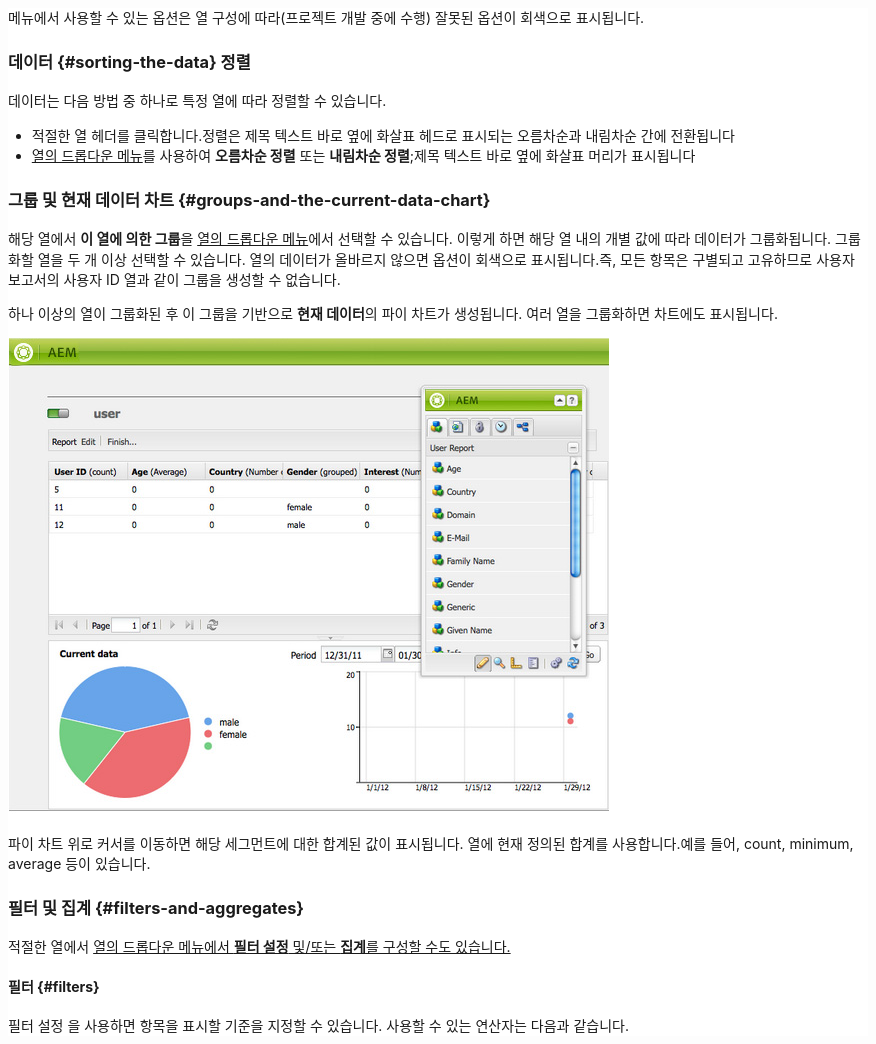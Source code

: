 메뉴에서 사용할 수 있는 옵션은 열 구성에 따라(프로젝트 개발 중에 수행) 잘못된 옵션이 회색으로 표시됩니다.

### 데이터 {#sorting-the-data} 정렬

데이터는 다음 방법 중 하나로 특정 열에 따라 정렬할 수 있습니다.

* 적절한 열 헤더를 클릭합니다.정렬은 제목 텍스트 바로 옆에 화살표 헤드로 표시되는 오름차순과 내림차순 간에 전환됩니다
* [열의 드롭다운 메뉴](#column-drop-down-menu)를 사용하여 **오름차순 정렬** 또는 **내림차순 정렬**;제목 텍스트 바로 옆에 화살표 머리가 표시됩니다

### 그룹 및 현재 데이터 차트 {#groups-and-the-current-data-chart}

해당 열에서 **이 열에 의한 그룹**&#x200B;을 [열의 드롭다운 메뉴](#column-drop-down-menu)에서 선택할 수 있습니다. 이렇게 하면 해당 열 내의 개별 값에 따라 데이터가 그룹화됩니다. 그룹화할 열을 두 개 이상 선택할 수 있습니다. 열의 데이터가 올바르지 않으면 옵션이 회색으로 표시됩니다.즉, 모든 항목은 구별되고 고유하므로 사용자 보고서의 사용자 ID 열과 같이 그룹을 생성할 수 없습니다.

하나 이상의 열이 그룹화된 후 이 그룹을 기반으로 **현재 데이터**&#x200B;의 파이 차트가 생성됩니다. 여러 열을 그룹화하면 차트에도 표시됩니다.

![reportuser](assets/reportuser.png)

파이 차트 위로 커서를 이동하면 해당 세그먼트에 대한 합계된 값이 표시됩니다. 열에 현재 정의된 합계를 사용합니다.예를 들어, count, minimum, average 등이 있습니다.

### 필터 및 집계 {#filters-and-aggregates}

적절한 열에서 [열의 드롭다운 메뉴에서 **필터 설정** 및/또는 **집계**&#x200B;를 구성할 수도 있습니다.](#column-drop-down-menu)

#### 필터 {#filters}

필터 설정 을 사용하면 항목을 표시할 기준을 지정할 수 있습니다. 사용할 수 있는 연산자는 다음과 같습니다.
